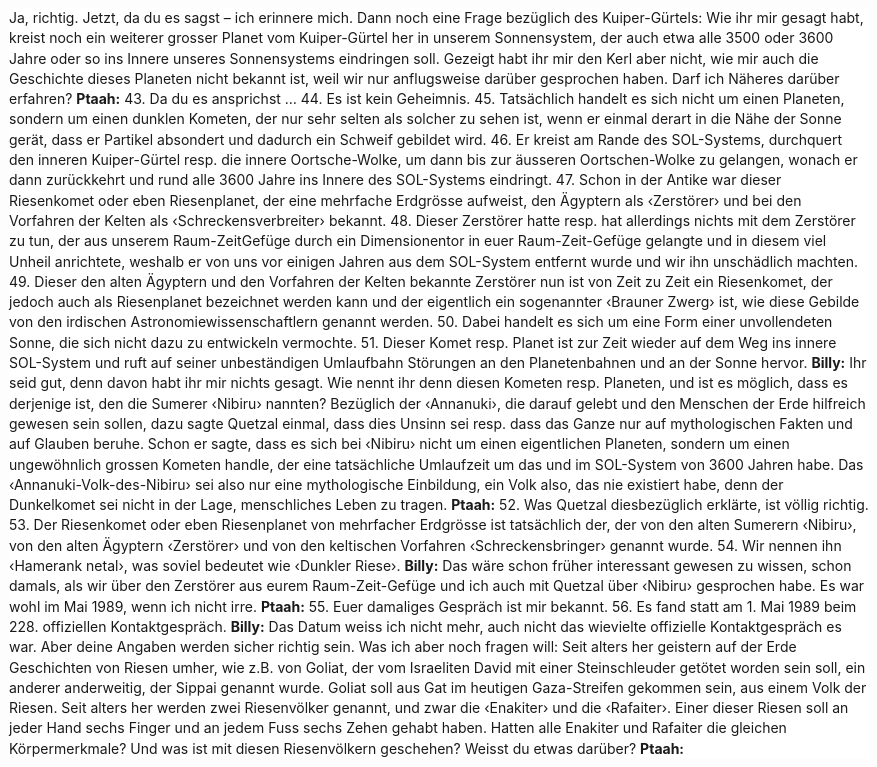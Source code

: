 Ja, richtig. Jetzt, da du es sagst – ich erinnere mich. Dann noch eine Frage bezüglich des Kuiper-Gürtels: Wie ihr mir gesagt habt, kreist noch ein weiterer grosser Planet vom Kuiper-Gürtel her in unserem Sonnensystem, der auch etwa alle 3500 oder 3600 Jahre oder so ins Innere unseres Sonnensystems eindringen soll. Gezeigt habt ihr mir den Kerl aber nicht, wie mir auch die Geschichte dieses Planeten nicht bekannt ist, weil wir nur anflugsweise darüber gesprochen haben. Darf ich Näheres darüber erfahren?
**Ptaah:**
43. Da du es ansprichst …
44. Es ist kein Geheimnis.
45. Tatsächlich handelt es sich nicht um einen Planeten, sondern um einen dunklen Kometen, der nur sehr selten als solcher zu sehen ist, wenn er einmal derart in die Nähe der Sonne gerät, dass er Partikel absondert und dadurch ein Schweif gebildet wird.
46. Er kreist am Rande des SOL-Systems, durchquert den inneren Kuiper-Gürtel resp. die innere Oortsche-Wolke, um dann bis zur äusseren Oortschen-Wolke zu gelangen, wonach er dann zurückkehrt und rund alle 3600 Jahre ins Innere des SOL-Systems eindringt.
47. Schon in der Antike war dieser Riesenkomet oder eben Riesenplanet, der eine mehrfache Erdgrösse aufweist, den Ägyptern als ‹Zerstörer› und bei den Vorfahren der Kelten als ‹Schreckensverbreiter› bekannt.
48. Dieser Zerstörer hatte resp. hat allerdings nichts mit dem Zerstörer zu tun, der aus unserem Raum-ZeitGefüge durch ein Dimensionentor in euer Raum-Zeit-Gefüge gelangte und in diesem viel Unheil anrichtete, weshalb er von uns vor einigen Jahren aus dem SOL-System entfernt wurde und wir ihn unschädlich machten.
49. Dieser den alten Ägyptern und den Vorfahren der Kelten bekannte Zerstörer nun ist von Zeit zu Zeit ein Riesenkomet, der jedoch auch als Riesenplanet bezeichnet werden kann und der eigentlich ein sogenannter ‹Brauner Zwerg› ist, wie diese Gebilde von den irdischen Astronomiewissenschaftlern genannt werden.
50. Dabei handelt es sich um eine Form einer unvollendeten Sonne, die sich nicht dazu zu entwickeln vermochte.
51. Dieser Komet resp. Planet ist zur Zeit wieder auf dem Weg ins innere SOL-System und ruft auf seiner unbeständigen Umlaufbahn Störungen an den Planetenbahnen und an der Sonne hervor.
**Billy:**
Ihr seid gut, denn davon habt ihr mir nichts gesagt. Wie nennt ihr denn diesen Kometen resp. Planeten, und ist es möglich, dass es derjenige ist, den die Sumerer ‹Nibiru› nannten? Bezüglich der ‹Annanuki›, die darauf gelebt und den Menschen der Erde hilfreich gewesen sein sollen, dazu sagte Quetzal einmal, dass dies Unsinn sei resp. dass das Ganze nur auf mythologischen Fakten und auf Glauben beruhe. Schon er sagte, dass es sich bei ‹Nibiru› nicht um einen eigentlichen Planeten, sondern um einen ungewöhnlich grossen Kometen handle, der eine tatsächliche Umlaufzeit um das und im SOL-System von 3600 Jahren habe. Das ‹Annanuki-Volk-des-Nibiru› sei also nur eine mythologische Einbildung, ein Volk also, das nie existiert habe, denn der Dunkelkomet sei nicht in der Lage, menschliches Leben zu tragen.
**Ptaah:**
52. Was Quetzal diesbezüglich erklärte, ist völlig richtig.
53. Der Riesenkomet oder eben Riesenplanet von mehrfacher Erdgrösse ist tatsächlich der, der von den alten Sumerern ‹Nibiru›, von den alten Ägyptern ‹Zerstörer› und von den keltischen Vorfahren ‹Schreckensbringer› genannt wurde.
54. Wir nennen ihn ‹Hamerank netal›, was soviel bedeutet wie ‹Dunkler Riese›.
**Billy:**
Das wäre schon früher interessant gewesen zu wissen, schon damals, als wir über den Zerstörer aus eurem Raum-Zeit-Gefüge und ich auch mit Quetzal über ‹Nibiru› gesprochen habe. Es war wohl im Mai 1989, wenn ich nicht irre.
**Ptaah:**
55. Euer damaliges Gespräch ist mir bekannt.
56. Es fand statt am 1. Mai 1989 beim 228. offiziellen Kontaktgespräch.
**Billy:**
Das Datum weiss ich nicht mehr, auch nicht das wievielte offizielle Kontaktgespräch es war. Aber deine Angaben werden sicher richtig sein. Was ich aber noch fragen will: Seit alters her geistern auf der Erde Geschichten von Riesen umher, wie z.B. von Goliat, der vom Israeliten David mit einer Steinschleuder getötet worden sein soll, ein anderer anderweitig, der Sippai genannt wurde. Goliat soll aus Gat im heutigen Gaza-Streifen gekommen sein, aus einem Volk der Riesen. Seit alters her werden zwei Riesenvölker genannt, und zwar die ‹Enakiter› und die ‹Rafaiter›. Einer dieser Riesen soll an jeder Hand sechs Finger und an jedem Fuss sechs Zehen gehabt haben. Hatten alle Enakiter und Rafaiter die gleichen Körpermerkmale? Und was ist mit diesen Riesenvölkern geschehen? Weisst du etwas darüber?
**Ptaah:**
